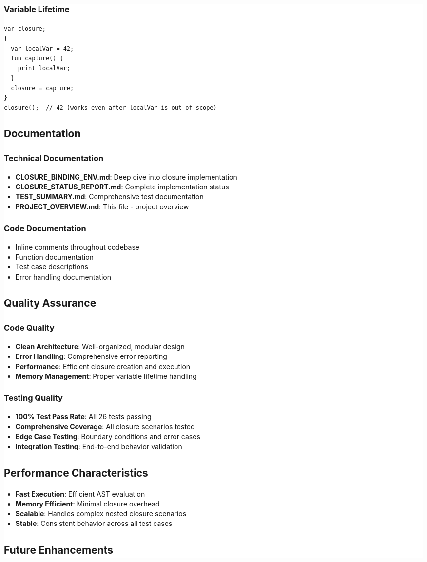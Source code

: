 ### Variable Lifetime
```lox
var closure;
{
  var localVar = 42;
  fun capture() {
    print localVar;
  }
  closure = capture;
}
closure();  // 42 (works even after localVar is out of scope)
```

## Documentation

### Technical Documentation
- **CLOSURE_BINDING_ENV.md**: Deep dive into closure implementation
- **CLOSURE_STATUS_REPORT.md**: Complete implementation status
- **TEST_SUMMARY.md**: Comprehensive test documentation
- **PROJECT_OVERVIEW.md**: This file - project overview

### Code Documentation
- Inline comments throughout codebase
- Function documentation
- Test case descriptions
- Error handling documentation

## Quality Assurance

### Code Quality
- **Clean Architecture**: Well-organized, modular design
- **Error Handling**: Comprehensive error reporting
- **Performance**: Efficient closure creation and execution
- **Memory Management**: Proper variable lifetime handling

### Testing Quality
- **100% Test Pass Rate**: All 26 tests passing
- **Comprehensive Coverage**: All closure scenarios tested
- **Edge Case Testing**: Boundary conditions and error cases
- **Integration Testing**: End-to-end behavior validation

## Performance Characteristics

- **Fast Execution**: Efficient AST evaluation
- **Memory Efficient**: Minimal closure overhead
- **Scalable**: Handles complex nested closure scenarios
- **Stable**: Consistent behavior across all test cases

## Future Enhancements
